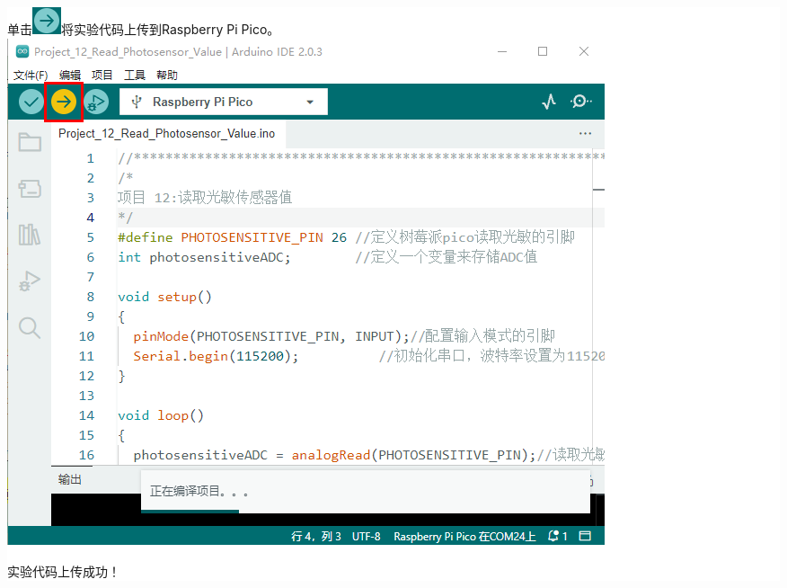 单击![Img](./media/bec9ec951a1a5b117901cbf62ef25857.png)将实验代码上传到Raspberry Pi Pico。
![Img](./media/51b5a66ce4f551f6d46d2b55edc91d13.png)

实验代码上传成功！